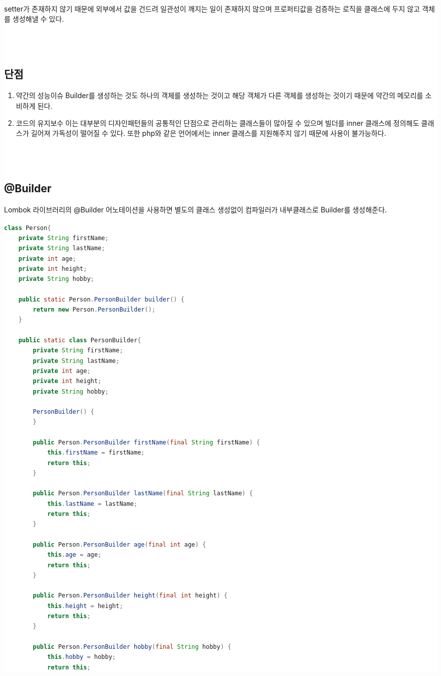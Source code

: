 setter가 존재하지 않기 때문에 외부에서 값을 건드려 일관성이 깨지는 일이 존재하지 않으며 프로퍼티값을 검증하는 로직을 클래스에 두지 않고 객체를 생성해낼 수 있다.

<br><br>


## 단점

1. 약간의 성능이슈
   Builder를 생성하는 것도 하나의 객체를 생성하는 것이고 해당 객체가 다른 객체를 생성하는 것이기 때문에 약간의 메모리를 소비하게 된다.

1. 코드의 유지보수
   이는 대부분의 디자인패턴들의 공통적인 단점으로 관리하는 클래스들이 많아질 수 있으며 빌더를 inner 클래스에 정의해도 클래스가 길어져 가독성이 떨어질 수 있다. 또한 php와 같은 언어에서는 inner 클래스를 지원해주지 않기 때문에 사용이 불가능하다.

<br><br>


## @Builder

Lombok 라이브러리의 @Builder 어노테이션을 사용하면 별도의 클래스 생성없이 컴파일러가 내부클래스로 Builder를 생성해준다.

```java
class Person{
    private String firstName;
    private String lastName;
    private int age;
    private int height;
    private String hobby;

    public static Person.PersonBuilder builder() {
        return new Person.PersonBuilder();
    }

    public static class PersonBuilder{
        private String firstName;
        private String lastName;
        private int age;
        private int height;
        private String hobby;

        PersonBuilder() {
        }

        public Person.PersonBuilder firstName(final String firstName) {
            this.firstName = firstName;
            return this;
        }

        public Person.PersonBuilder lastName(final String lastName) {
            this.lastName = lastName;
            return this;
        }

        public Person.PersonBuilder age(final int age) {
            this.age = age;
            return this;
        }

        public Person.PersonBuilder height(final int height) {
            this.height = height;
            return this;
        }

        public Person.PersonBuilder hobby(final String hobby) {
            this.hobby = hobby;
            return this;
```